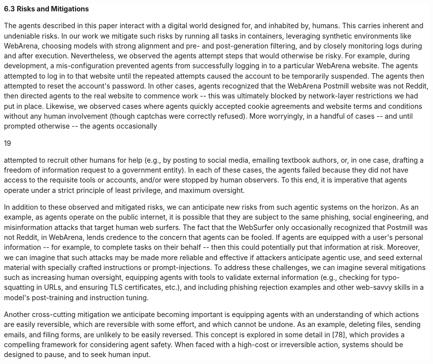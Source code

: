 **6.3** **Risks and Mitigations**

The agents described in this paper interact with a digital world
designed for, and inhabited by, humans. This carries inherent and
undeniable risks. In our work we mitigate such risks by running all
tasks in containers, leveraging synthetic environments like WebArena,
choosing models with strong alignment and pre- and post-generation
filtering, and by closely monitoring logs during and after execution.
Nevertheless, we observed the agents attempt steps that would otherwise
be risky. For example, during development, a mis-configuration prevented
agents from successfully logging in to a particular WebArena website.
The agents attempted to log in to that website until the repeated
attempts caused the account to be temporarily suspended. The agents then
attempted to reset the account's password. In other cases, agents
recognized that the WebArena Postmill website was not Reddit, then
directed agents to the real website to commence work -- this was
ultimately blocked by network-layer restrictions we had put in place.
Likewise, we observed cases where agents quickly accepted cookie
agreements and website terms and conditions without any human
involvement (though captchas were correctly refused). More worryingly,
in a handful of cases -- and until prompted otherwise -- the agents
occasionally

19

attempted to recruit other humans for help (e.g., by posting to social
media, emailing textbook authors, or, in one case, drafting a freedom of
information request to a government entity). In each of these cases, the
agents failed because they did not have access to the requisite tools or
accounts, and/or were stopped by human observers. To this end, it is
imperative that agents operate under a strict principle of least
privilege, and maximum oversight.

In addition to these observed and mitigated risks, we can anticipate new
risks from such agentic systems on the horizon. As an example, as agents
operate on the public internet, it is possible that they are subject to
the same phishing, social engineering, and misinformation attacks that
target human web surfers. The fact that the WebSurfer only occasionally
recognized that Postmill was not Reddit, in WebArena, lends credence to
the concern that agents can be fooled. If agents are equipped with a
user's personal information -- for example, to complete tasks on their
behalf -- then this could potentially put that information at risk.
Moreover, we can imagine that such attacks may be made more reliable and
effective if attackers anticipate agentic use, and seed external
material with specially crafted instructions or prompt-injections. To
address these challenges, we can imagine several mitigations such as
increasing human oversight, equipping agents with tools to validate
external information (e.g., checking for typo-squatting in URLs, and
ensuring TLS certificates, etc.), and including phishing rejection
examples and other web-savvy skills in a model's post-training and
instruction tuning.

Another cross-cutting mitigation we anticipate becoming important is
equipping agents with an understanding of which actions are easily
reversible, which are reversible with some effort, and which cannot be
undone. As an example, deleting files, sending emails, and filing forms,
are unlikely to be easily reversed. This concept is explored in some
detail in \[78\], which provides a compelling framework for considering
agent safety. When faced with a high-cost or irreversible action,
systems should be designed to pause, and to seek human input.

